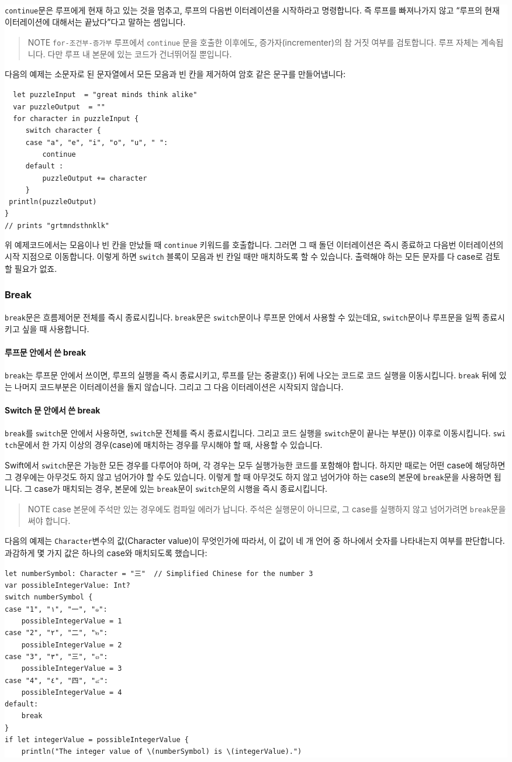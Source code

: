 `continue`문은 루프에게 현재 하고 있는 것을 멈추고, 루프의 다음번 이터레이션을 시작하라고 명령합니다. 즉 루프를 빠져나가지 않고 “루프의 현재 이터레이션에 대해서는 끝났다”다고 말하는 셈입니다.

> NOTE
`for-조건부-증가부` 루프에서 `continue` 문을 호출한 이후에도, 증가자(incrementer)의 참 거짓 여부를 검토합니다. 루프 자체는 계속됩니다. 다만 루프 내 본문에 있는 코드가 건너뛰어질 뿐입니다.

다음의 예제는 소문자로 된 문자열에서 모든 모음과 빈 칸을 제거하여 암호 같은 문구를 만들어냅니다:

```
  let puzzleInput  = "great minds think alike"
  var puzzleOutput  = ""
  for character in puzzleInput {
     switch character {
     case "a", "e", "i", "o", "u", " ":
         continue
     default :
         puzzleOutput += character
     }
 println(puzzleOutput)
}
// prints "grtmndsthnklk"  
```

위 예제코드에서는 모음이나 빈 칸을 만났들 때 `continue` 키워드를 호출합니다. 그러면 그 때 돌던 이터레이션은 즉시 종료하고 다음번 이터레이션의 시작 지점으로 이동합니다. 이렇게 하면 `switch` 블록이 모음과 빈 칸일 때만 매치하도록 할 수 있습니다. 출력해야 하는 모든 문자를 다 case로 검토할 필요가 없죠.

### Break

`break`문은 흐름제어문 전체를 즉시 종료시킵니다. `break`문은 `switch`문이나 루프문 안에서 사용할 수 있는데요, `switch`문이나 루프문을 일찍 종료시키고 싶을 때 사용합니다.

#### 루프문 안에서 쓴 break

`break`는 루프문 안에서 쓰이면, 루프의 실행을 즉시 종료시키고, 루프를 닫는 중괄호(`}`) 뒤에 나오는 코드로 코드 실행을 이동시킵니다. `break` 뒤에 있는 나머지 코드부분은 이터레이션을 돌지 않습니다. 그리고 그 다음 이터레이션은 시작되지 않습니다.

#### Switch 문 안에서 쓴 break

`break`를 `switch`문 안에서 사용하면, `switch`문 전체를 즉시 종료시킵니다. 그리고 코드 실행을 `switch`문이 끝나는 부분(}) 이후로 이동시킵니다.
`switch`문에서 한 가지 이상의 경우(case)에 매치하는 경우를 무시해야 할 때, 사용할 수 있습니다.

Swift에서 `switch`문은 가능한 모든 경우를 다루어야 하며, 각 경우는 모두 실행가능한 코드를 포함해야 합니다. 하지만 때로는 어떤 case에 해당하면 그 경우에는 아무것도 하지 않고 넘어가야 할 수도 있습니다. 이렇게 할 때 아무것도 하지 않고 넘어가야 하는 case의 본문에 `break`문을 사용하면 됩니다. 그 case가 매치되는 경우, 본문에 있는 `break`문이 `switch`문의 시행을 즉시 종료시킵니다.

> NOTE
case 본문에 주석만 있는 경우에도 컴파일 에러가 납니다. 주석은 실행문이 아니므로, 그 case를 실행하지 않고 넘어가려면 `break`문을 써야 합니다.  

다음의 예제는 `Character`변수의 값(Character value)이 무엇인가에 따라서, 이 값이 네 개 언어 중 하나에서 숫자를 나타내는지 여부를 판단합니다. 과감하게 몇 가지 값은 하나의 case와 매치되도록 했습니다:

```
let numberSymbol: Character = "三"  // Simplified Chinese for the number 3
var possibleIntegerValue: Int?
switch numberSymbol {
case "1", "١", "一", "๑":
    possibleIntegerValue = 1
case "2", "٢", "二", "๒":
    possibleIntegerValue = 2
case "3", "٣", "三", "๓":
    possibleIntegerValue = 3
case "4", "٤", "四", "๔":
    possibleIntegerValue = 4
default:
    break
}
if let integerValue = possibleIntegerValue {
    println("The integer value of \(numberSymbol) is \(integerValue).")
```